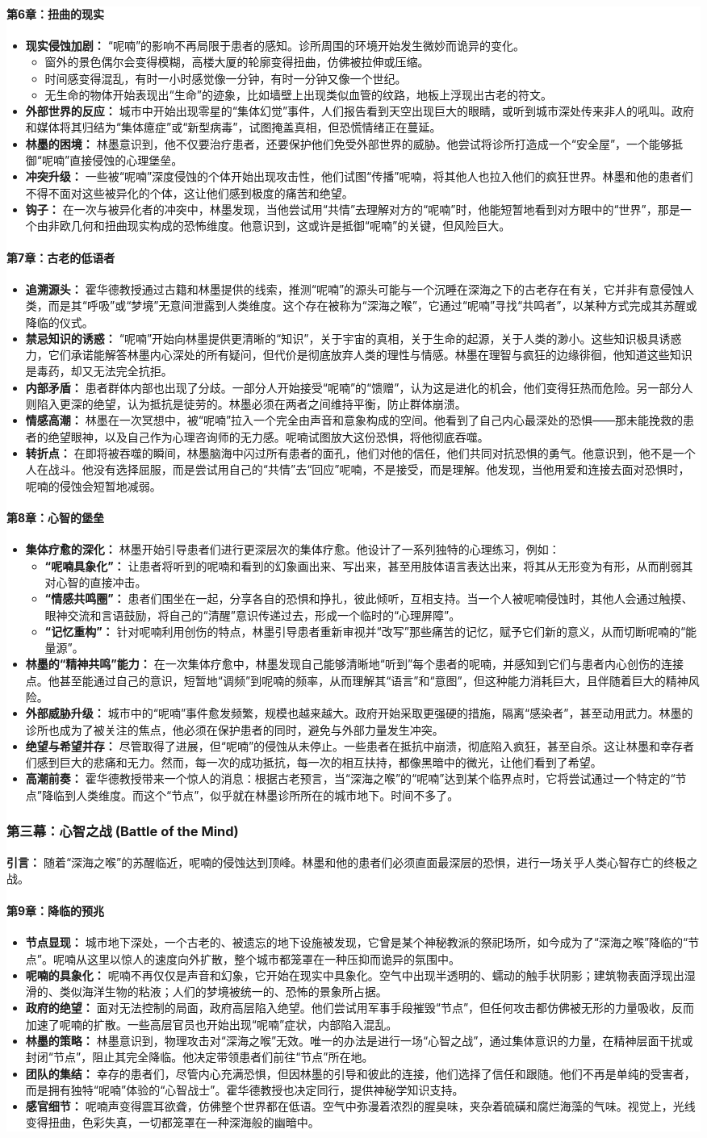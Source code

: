 #### 第6章：扭曲的现实

*   **现实侵蚀加剧：** “呢喃”的影响不再局限于患者的感知。诊所周围的环境开始发生微妙而诡异的变化。
    *   窗外的景色偶尔会变得模糊，高楼大厦的轮廓变得扭曲，仿佛被拉伸或压缩。
    *   时间感变得混乱，有时一小时感觉像一分钟，有时一分钟又像一个世纪。
    *   无生命的物体开始表现出“生命”的迹象，比如墙壁上出现类似血管的纹路，地板上浮现出古老的符文。
*   **外部世界的反应：** 城市中开始出现零星的“集体幻觉”事件，人们报告看到天空出现巨大的眼睛，或听到城市深处传来非人的吼叫。政府和媒体将其归结为“集体癔症”或“新型病毒”，试图掩盖真相，但恐慌情绪正在蔓延。
*   **林墨的困境：** 林墨意识到，他不仅要治疗患者，还要保护他们免受外部世界的威胁。他尝试将诊所打造成一个“安全屋”，一个能够抵御“呢喃”直接侵蚀的心理堡垒。
*   **冲突升级：** 一些被“呢喃”深度侵蚀的个体开始出现攻击性，他们试图“传播”呢喃，将其他人也拉入他们的疯狂世界。林墨和他的患者们不得不面对这些被异化的个体，这让他们感到极度的痛苦和绝望。
*   **钩子：** 在一次与被异化者的冲突中，林墨发现，当他尝试用“共情”去理解对方的“呢喃”时，他能短暂地看到对方眼中的“世界”，那是一个由非欧几何和扭曲现实构成的恐怖维度。他意识到，这或许是抵御“呢喃”的关键，但风险巨大。

#### 第7章：古老的低语者

*   **追溯源头：** 霍华德教授通过古籍和林墨提供的线索，推测“呢喃”的源头可能与一个沉睡在深海之下的古老存在有关，它并非有意侵蚀人类，而是其“呼吸”或“梦境”无意间泄露到人类维度。这个存在被称为“深海之喉”，它通过“呢喃”寻找“共鸣者”，以某种方式完成其苏醒或降临的仪式。
*   **禁忌知识的诱惑：** “呢喃”开始向林墨提供更清晰的“知识”，关于宇宙的真相，关于生命的起源，关于人类的渺小。这些知识极具诱惑力，它们承诺能解答林墨内心深处的所有疑问，但代价是彻底放弃人类的理性与情感。林墨在理智与疯狂的边缘徘徊，他知道这些知识是毒药，却又无法完全抗拒。
*   **内部矛盾：** 患者群体内部也出现了分歧。一部分人开始接受“呢喃”的“馈赠”，认为这是进化的机会，他们变得狂热而危险。另一部分人则陷入更深的绝望，认为抵抗是徒劳的。林墨必须在两者之间维持平衡，防止群体崩溃。
*   **情感高潮：** 林墨在一次冥想中，被“呢喃”拉入一个完全由声音和意象构成的空间。他看到了自己内心最深处的恐惧——那未能挽救的患者的绝望眼神，以及自己作为心理咨询师的无力感。呢喃试图放大这份恐惧，将他彻底吞噬。
*   **转折点：** 在即将被吞噬的瞬间，林墨脑海中闪过所有患者的面孔，他们对他的信任，他们共同对抗恐惧的勇气。他意识到，他不是一个人在战斗。他没有选择屈服，而是尝试用自己的“共情”去“回应”呢喃，不是接受，而是理解。他发现，当他用爱和连接去面对恐惧时，呢喃的侵蚀会短暂地减弱。

#### 第8章：心智的堡垒

*   **集体疗愈的深化：** 林墨开始引导患者们进行更深层次的集体疗愈。他设计了一系列独特的心理练习，例如：
    *   **“呢喃具象化”：** 让患者将听到的呢喃和看到的幻象画出来、写出来，甚至用肢体语言表达出来，将其从无形变为有形，从而削弱其对心智的直接冲击。
    *   **“情感共鸣圈”：** 患者们围坐在一起，分享各自的恐惧和挣扎，彼此倾听，互相支持。当一个人被呢喃侵蚀时，其他人会通过触摸、眼神交流和言语鼓励，将自己的“清醒”意识传递过去，形成一个临时的“心理屏障”。
    *   **“记忆重构”：** 针对呢喃利用创伤的特点，林墨引导患者重新审视并“改写”那些痛苦的记忆，赋予它们新的意义，从而切断呢喃的“能量源”。
*   **林墨的“精神共鸣”能力：** 在一次集体疗愈中，林墨发现自己能够清晰地“听到”每个患者的呢喃，并感知到它们与患者内心创伤的连接点。他甚至能通过自己的意识，短暂地“调频”到呢喃的频率，从而理解其“语言”和“意图”，但这种能力消耗巨大，且伴随着巨大的精神风险。
*   **外部威胁升级：** 城市中的“呢喃”事件愈发频繁，规模也越来越大。政府开始采取更强硬的措施，隔离“感染者”，甚至动用武力。林墨的诊所也成为了被关注的焦点，他必须在保护患者的同时，避免与外部力量发生冲突。
*   **绝望与希望并存：** 尽管取得了进展，但“呢喃”的侵蚀从未停止。一些患者在抵抗中崩溃，彻底陷入疯狂，甚至自杀。这让林墨和幸存者们感到巨大的悲痛和无力。然而，每一次的成功抵抗，每一次的相互扶持，都像黑暗中的微光，让他们看到了希望。
*   **高潮前奏：** 霍华德教授带来一个惊人的消息：根据古老预言，当“深海之喉”的“呢喃”达到某个临界点时，它将尝试通过一个特定的“节点”降临到人类维度。而这个“节点”，似乎就在林墨诊所所在的城市地下。时间不多了。

### 第三幕：心智之战 (Battle of the Mind)

**引言：** 随着“深海之喉”的苏醒临近，呢喃的侵蚀达到顶峰。林墨和他的患者们必须直面最深层的恐惧，进行一场关乎人类心智存亡的终极之战。

#### 第9章：降临的预兆

*   **节点显现：** 城市地下深处，一个古老的、被遗忘的地下设施被发现，它曾是某个神秘教派的祭祀场所，如今成为了“深海之喉”降临的“节点”。呢喃从这里以惊人的速度向外扩散，整个城市都笼罩在一种压抑而诡异的氛围中。
*   **呢喃的具象化：** 呢喃不再仅仅是声音和幻象，它开始在现实中具象化。空气中出现半透明的、蠕动的触手状阴影；建筑物表面浮现出湿滑的、类似海洋生物的粘液；人们的梦境被统一的、恐怖的景象所占据。
*   **政府的绝望：** 面对无法控制的局面，政府高层陷入绝望。他们尝试用军事手段摧毁“节点”，但任何攻击都仿佛被无形的力量吸收，反而加速了呢喃的扩散。一些高层官员也开始出现“呢喃”症状，内部陷入混乱。
*   **林墨的策略：** 林墨意识到，物理攻击对“深海之喉”无效。唯一的办法是进行一场“心智之战”，通过集体意识的力量，在精神层面干扰或封闭“节点”，阻止其完全降临。他决定带领患者们前往“节点”所在地。
*   **团队的集结：** 幸存的患者们，尽管内心充满恐惧，但因林墨的引导和彼此的连接，他们选择了信任和跟随。他们不再是单纯的受害者，而是拥有独特“呢喃”体验的“心智战士”。霍华德教授也决定同行，提供神秘学知识支持。
*   **感官细节：** 呢喃声变得震耳欲聋，仿佛整个世界都在低语。空气中弥漫着浓烈的腥臭味，夹杂着硫磺和腐烂海藻的气味。视觉上，光线变得扭曲，色彩失真，一切都笼罩在一种深海般的幽暗中。
